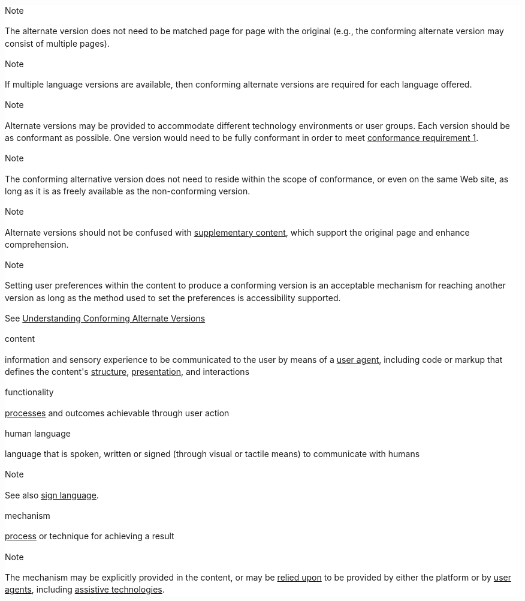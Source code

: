 Note

The alternate version does not need to be matched page for page with the original (e.g., the conforming alternate version may consist of multiple pages).

Note

If multiple language versions are available, then conforming alternate versions are required for each language offered.

Note

Alternate versions may be provided to accommodate different technology environments or user groups. Each version should be as conformant as possible. One version would need to be fully conformant in order to meet [conformance requirement 1](#cc1).

Note

The conforming alternative version does not need to reside within the scope of conformance, or even on the same Web site, as long as it is as freely available as the non-conforming version.

Note

Alternate versions should not be confused with [supplementary content](#dfn-supplemental-content), which support the original page and enhance comprehension.

Note

Setting user preferences within the content to produce a conforming version is an acceptable mechanism for reaching another version as long as the method used to set the preferences is accessibility supported.

See [Understanding Conforming Alternate Versions](https://www.w3.org/WAI/WCAG21/Understanding/conformance#conforming-alt-versions)

content

information and sensory experience to be communicated to the user by means of a [user agent](#dfn-user-agent), including code or markup that defines the content's [structure](#dfn-structure), [presentation](#dfn-presentation), and interactions

functionality

[processes](#dfn-process) and outcomes achievable through user action

human language

language that is spoken, written or signed (through visual or tactile means) to communicate with humans

Note

See also [sign language](#dfn-sign-language).

mechanism

[process](#dfn-process) or technique for achieving a result

Note

The mechanism may be explicitly provided in the content, or may be [relied upon](#dfn-relied-upon) to be provided by either the platform or by [user agents](#dfn-user-agent), including [assistive technologies](#dfn-assistive-technology).
